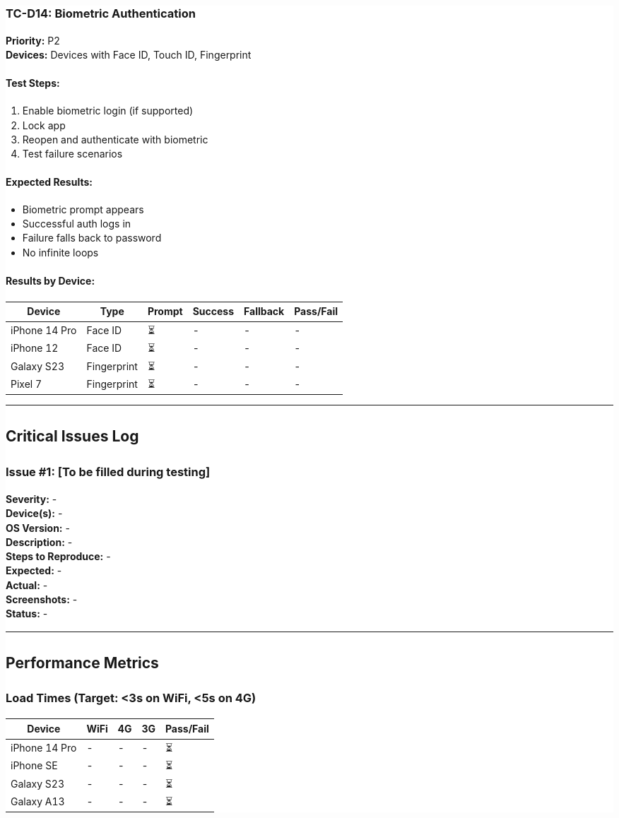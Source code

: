 
### TC-D14: Biometric Authentication
**Priority:** P2  
**Devices:** Devices with Face ID, Touch ID, Fingerprint

#### Test Steps:
1. Enable biometric login (if supported)
2. Lock app
3. Reopen and authenticate with biometric
4. Test failure scenarios

#### Expected Results:
- Biometric prompt appears
- Successful auth logs in
- Failure falls back to password
- No infinite loops

#### Results by Device:
| Device | Type | Prompt | Success | Fallback | Pass/Fail |
|--------|------|--------|---------|----------|-----------|
| iPhone 14 Pro | Face ID | ⏳ | - | - | - |
| iPhone 12 | Face ID | ⏳ | - | - | - |
| Galaxy S23 | Fingerprint | ⏳ | - | - | - |
| Pixel 7 | Fingerprint | ⏳ | - | - | - |

---

## Critical Issues Log

### Issue #1: [To be filled during testing]
**Severity:** -  
**Device(s):** -  
**OS Version:** -  
**Description:** -  
**Steps to Reproduce:** -  
**Expected:** -  
**Actual:** -  
**Screenshots:** -  
**Status:** -

---

## Performance Metrics

### Load Times (Target: <3s on WiFi, <5s on 4G)
| Device | WiFi | 4G | 3G | Pass/Fail |
|--------|------|----|----|-----------|
| iPhone 14 Pro | - | - | - | ⏳ |
| iPhone SE | - | - | - | ⏳ |
| Galaxy S23 | - | - | - | ⏳ |
| Galaxy A13 | - | - | - | ⏳ |
